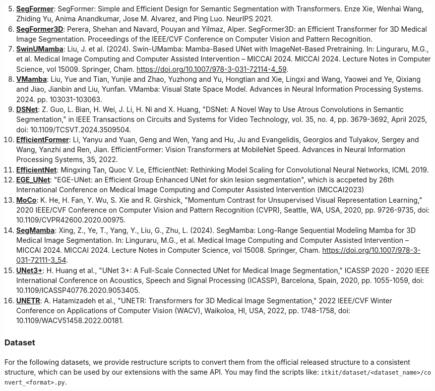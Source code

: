 5. **[SegFormer](https://proceedings.neurips.cc/paper_files/paper/2021/hash/64f1f27bf1b4ec22924fd0acb550c235-Abstract.html)**: SegFormer: Simple and Efficient Design for Semantic Segmentation with Transformers. Enze Xie, Wenhai Wang, Zhiding Yu, Anima Anandkumar, Jose M. Alvarez, and Ping Luo. NeurIPS 2021.
6. **[SegFormer3D](https://openaccess.thecvf.com/content/CVPR2024W/DEF-AI-MIA/papers/Perera_SegFormer3D_An_Efficient_Transformer_for_3D_Medical_Image_Segmentation_CVPRW_2024_paper.pdf)**: Perera, Shehan and Navard, Pouyan and Yilmaz, Alper. SegFormer3D: an Efficient Transformer for 3D Medical Image Segmentation. Proceedings of the IEEE/CVF Conference on Computer Vision and Pattern Recognition.
7. **[SwinUMamba](https://link.springer.com/chapter/10.1007/978-3-031-72114-4_59)**: Liu, J. et al. (2024). Swin-UMamba: Mamba-Based UNet with ImageNet-Based Pretraining. In: Linguraru, M.G., et al. Medical Image Computing and Computer Assisted Intervention – MICCAI 2024. MICCAI 2024. Lecture Notes in Computer Science, vol 15009. Springer, Cham. https://doi.org/10.1007/978-3-031-72114-4_59.
8. **[VMamba](https://proceedings.neurips.cc/paper_files/paper/2024/file/baa2da9ae4bfed26520bb61d259a3653-Paper-Conference.pdf)**: Liu, Yue and Tian, Yunjie and Zhao, Yuzhong and Yu, Hongtian and Xie, Lingxi and Wang, Yaowei and Ye, Qixiang and Jiao, Jianbin and Liu, Yunfan. VMamba: Visual State Space Model. Advances in Neural Information Processing Systems. 2024. pp. 103031-103063.
9. **[DSNet](https://arxiv.org/abs/2406.03702)**: Z. Guo, L. Bian, H. Wei, J. Li, H. Ni and X. Huang, "DSNet: A Novel Way to Use Atrous Convolutions in Semantic Segmentation," in IEEE Transactions on Circuits and Systems for Video Technology, vol. 35, no. 4, pp. 3679-3692, April 2025, doi: 10.1109/TCSVT.2024.3509504.
10. **[EfficientFormer](https://arxiv.org/pdf/2212.08059)**: Li, Yanyu and Yuan, Geng and Wen, Yang and Hu, Ju and Evangelidis, Georgios and Tulyakov, Sergey and Wang, Yanzhi and Ren, Jian. EfficientFormer: Vision Transformers at MobileNet Speed. Advances in Neural Information Processing Systems, 35, 2022.
11. **[EfficientNet](https://arxiv.org/abs/1905.11946)**: Mingxing Tan, Quoc V. Le, EfficientNet: Rethinking Model Scaling for Convolutional Neural Networks, ICML 2019.
12. **[EGE_UNet](https://link.springer.com/content/pdf/10.1007/978-3-031-43901-8_46.pdf?pdf=inline%20link)**: "EGE-UNet: an Efficient Group Enhanced UNet for skin lesion segmentation", which is accpeted by 26th International Conference on Medical Image Computing and Computer Assisted Intervention (MICCAI2023)
13. **[MoCo](https://ieeexplore.ieee.org/document/9157636)**: K. He, H. Fan, Y. Wu, S. Xie and R. Girshick, "Momentum Contrast for Unsupervised Visual Representation Learning," 2020 IEEE/CVF Conference on Computer Vision and Pattern Recognition (CVPR), Seattle, WA, USA, 2020, pp. 9726-9735, doi: 10.1109/CVPR42600.2020.00975.
14. **[SegMamba](https://link.springer.com/chapter/10.1007/978-3-031-72111-3_54#citeas)**: Xing, Z., Ye, T., Yang, Y., Liu, G., Zhu, L. (2024). SegMamba: Long-Range Sequential Modeling Mamba for 3D Medical Image Segmentation. In: Linguraru, M.G., et al. Medical Image Computing and Computer Assisted Intervention – MICCAI 2024. MICCAI 2024. Lecture Notes in Computer Science, vol 15008. Springer, Cham. https://doi.org/10.1007/978-3-031-72111-3_54.
15. **[UNet3+](https://ieeexplore.ieee.org/document/9053405)**: H. Huang et al., "UNet 3+: A Full-Scale Connected UNet for Medical Image Segmentation," ICASSP 2020 - 2020 IEEE International Conference on Acoustics, Speech and Signal Processing (ICASSP), Barcelona, Spain, 2020, pp. 1055-1059, doi: 10.1109/ICASSP40776.2020.9053405.
16. **[UNETR](https://ieeexplore.ieee.org/document/9706678)**: A. Hatamizadeh et al., "UNETR: Transformers for 3D Medical Image Segmentation," 2022 IEEE/CVF Winter Conference on Applications of Computer Vision (WACV), Waikoloa, HI, USA, 2022, pp. 1748-1758, doi: 10.1109/WACV51458.2022.00181.

### Dataset

For the following datasets, we provide restructure scripts to convert them from the official released structure to a consistent structure, which can be used by our extensions with the same API. You may find the scripts like: `itkit/dataset/<dataset_name>/convert_<format>.py`.
